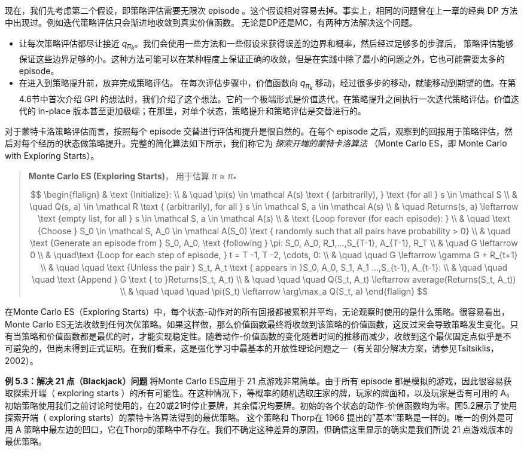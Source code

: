 现在，我们先考虑第二个假设，即策略评估需要无限次 episode 。这个假设相对容易去掉。事实上，相同的问题曾在上一章的经典 DP 方法中出现过。例如迭代策略评估只会渐进地收敛到真实价值函数。 无论是DP还是MC，有两种方法解决这个问题。

- 让每次策略评估都尽让接近 $q_{\pi_k}$。我们会使用一些方法和一些假设来获得误差的边界和概率，然后经过足够多的步骤后， 策略评估能够保证这些边界足够的小。这种方法可能可以在某种程度上保证正确的收敛，但是在实践中除了最小的问题之外，它也可能需要太多的 episode。
- 在进入到策略提升前，放弃完成策略评估。 在每次评估步骤中，价值函数向 $q_{\pi_k}$ 移动，经过很多步的移动，就能移动到期望的值。在第4.6节中首次介绍 GPI 的想法时，我们介绍了这个想法。它的一个极端形式是价值迭代，在策略提升之间执行一次迭代策略评估。价值迭代的 in-place 版本甚至更加极端；在那里，对单个状态，策略提升和策略评估是交替进行的。

对于蒙特卡洛策略评估而言，按照每个 episode 交替进行评估和提升是很自然的。在每个 episode 之后，观察到的回报用于策略评估，然后对每个经历的状态做策略提升。完整的简化算法如下所示，我们称它为 *探索开端的蒙特卡洛算法* （Monte Carlo ES，即 Monte Carlo with Exploring Starts）。

> **Monte Carlo ES (Exploring Starts)**， 用于估算 $\pi \approx \pi_*$
> $$
> \begin{flalign}
> & \text {Initialize}:
> \\ &  \quad  \pi(s) \in  \mathcal A(s) \text { (arbitrarily), } \text {for all } s \in \mathcal S
> \\ &  \quad Q(s, a) \in  \mathcal  R  \text { (arbitrarily), for all } s \in  \mathcal S, a \in  \mathcal A(s)
> \\ &  \quad Returns(s, a) \leftarrow \text {empty list, for all } s \in  \mathcal S, a \in  \mathcal A(s)
> \\ &   \text {Loop forever (for each episode): }
> \\ &  \quad \text {Choose } S_0 \in  \mathcal S, A_0 \in  \mathcal A(S_0)  \text  { randomly such that all pairs have probability > 0}
> \\ &  \quad \text {Generate an episode from } S_0, A_0, \text {following } \pi: S_0, A_0, R_1,...,S_{T-1}, A_{T-1}, R_T
> \\ &  \quad G \leftarrow 0
> \\ &   \quad\text {Loop for each step of episode, } t = T -1, T -2, \cdots, 0:
> \\ &  \quad \quad  G \leftarrow \gamma G + R_{t+1}
> \\ &  \quad \quad \text {Unless the pair } S_t, A_t \text { appears in }S_0, A_0, S_1, A_1 ...,S_{t-1}, A_{t-1}:
> \\ &  \quad \quad \quad \text {Append } G \text { to }Returns(S_t, A_t)
> \\ &  \quad \quad \quad Q(S_t, A_t) \leftarrow  average(Returns(S_t, A_t))
> \\ &  \quad \quad \quad \pi(S_t) \leftarrow \arg\max_a Q(S_t, a)
> \end{flalign}
> $$

在Monte Carlo ES（Exploring Starts）中，每个状态-动作对的所有回报都被累积并平均，无论观察时使用的是什么策略。很容易看出，Monte Carlo ES无法收敛到任何次优策略。如果这样做，那么价值函数最终将收敛到该策略的价值函数，这反过来会导致策略发生变化。只有当策略和价值函数都是最优的时，才能实现稳定性。随着动作-价值函数的变化随着时间的推移而减少，收敛到这个最优固定点似乎是不可避免的，但尚未得到正式证明。在我们看来，这是强化学习中最基本的开放性理论问题之一（有关部分解决方案，请参见Tsitsiklis，2002）。

**例 5.3：解决 21 点（Blackjack）问题** 将Monte Carlo ES应用于 21 点游戏非常简单。由于所有 episode 都是模拟的游戏，因此很容易获取探索开端（ exploring starts ）的所有可能性。在这种情况下，等概率的随机选取庄家的牌，玩家的牌面和，以及玩家是否有可用的 A。初始策略使用我们之前讨论时使用的，在20或21时停止要牌，其余情况均要牌。初始的各个状态的动作-价值函数均为零。图5.2展示了使用探索开端（ exploring starts）的蒙特卡洛算法得到的最优策略。 这个策略和 Thorp在 1966 提出的”基本”策略是一样的。唯一的例外是可用 A 策略中最左边的凹口，它在Thorp的策略中不存在。我们不确定这种差异的原因，但确信这里显示的确实是我们所说 21 点游戏版本的最优策略。
